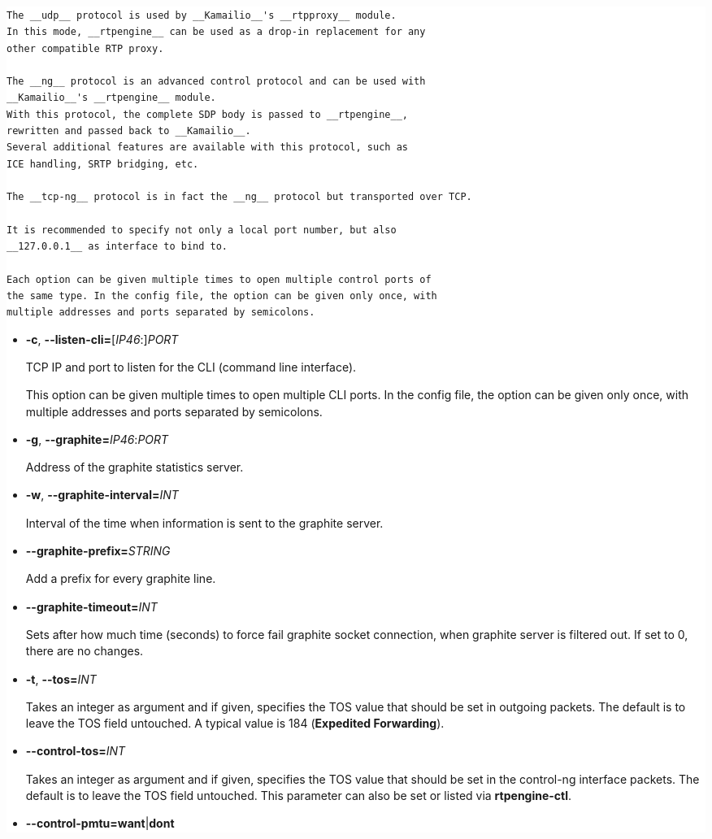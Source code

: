     The __udp__ protocol is used by __Kamailio__'s __rtpproxy__ module.
    In this mode, __rtpengine__ can be used as a drop-in replacement for any
    other compatible RTP proxy.

    The __ng__ protocol is an advanced control protocol and can be used with
    __Kamailio__'s __rtpengine__ module.
    With this protocol, the complete SDP body is passed to __rtpengine__,
    rewritten and passed back to __Kamailio__.
    Several additional features are available with this protocol, such as
    ICE handling, SRTP bridging, etc.

    The __tcp-ng__ protocol is in fact the __ng__ protocol but transported over TCP.

    It is recommended to specify not only a local port number, but also
    __127.0.0.1__ as interface to bind to.

    Each option can be given multiple times to open multiple control ports of
    the same type. In the config file, the option can be given only once, with
    multiple addresses and ports separated by semicolons.

- __-c__, __\-\-listen-cli=__\[*IP46*:\]*PORT*

    TCP IP and port to listen for the CLI (command line interface).

    This option can be given multiple times to open multiple CLI ports. In the
    config file, the option can be given only once, with multiple addresses and
    ports separated by semicolons.

- __-g__, __\-\-graphite=__*IP46*:*PORT*

    Address of the graphite statistics server.

- __-w__, __\-\-graphite-interval=__*INT*

    Interval of the time when information is sent to the graphite server.

- __\-\-graphite-prefix=__*STRING*

    Add a prefix for every graphite line.

- __\-\-graphite-timeout=__*INT*

    Sets after how much time (seconds) to force fail graphite socket connection,
    when graphite server is filtered out. If set to 0, there are no changes.

- __-t__, __\-\-tos=__*INT*

    Takes an integer as argument and if given, specifies the TOS value that
    should be set in outgoing packets.
    The default is to leave the TOS field untouched.
    A typical value is 184 (__Expedited Forwarding__).

- __\-\-control-tos=__*INT*

    Takes an integer as argument and if given, specifies the TOS value that
    should be set in the control-ng interface packets.
    The default is to leave the TOS field untouched.
    This parameter can also be set or listed via __rtpengine-ctl__.

- __\-\-control-pmtu=want__\|__dont__
